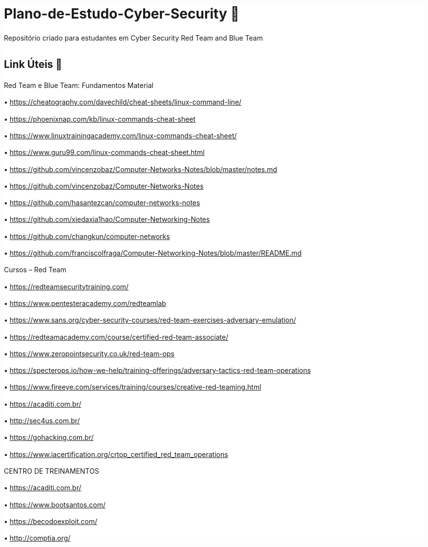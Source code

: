 # Plano-de-Estudo-Cyber-Security :pencil: 
Repositório criado para estudantes em Cyber Security Red Team and Blue Team 

## Link Úteis :martial_arts_uniform:

Red Team e Blue Team: Fundamentos Material

• https://cheatography.com/davechild/cheat-sheets/linux-command-line/

• https://phoenixnap.com/kb/linux-commands-cheat-sheet

• https://www.linuxtrainingacademy.com/linux-commands-cheat-sheet/

• https://www.guru99.com/linux-commands-cheat-sheet.html

• https://github.com/vincenzobaz/Computer-Networks-Notes/blob/master/notes.md

• https://github.com/vincenzobaz/Computer-Networks-Notes

• https://github.com/hasantezcan/computer-networks-notes

• https://github.com/xiedaxia1hao/Computer-Networking-Notes

• https://github.com/changkun/computer-networks

• https://github.com/franciscolfraga/Computer-Networking-Notes/blob/master/README.md


Cursos – Red Team

• https://redteamsecuritytraining.com/

• https://www.pentesteracademy.com/redteamlab

• https://www.sans.org/cyber-security-courses/red-team-exercises-adversary-emulation/

• https://redteamacademy.com/course/certified-red-team-associate/

• https://www.zeropointsecurity.co.uk/red-team-ops

• https://specterops.io/how-we-help/training-offerings/adversary-tactics-red-team-operations

• https://www.fireeye.com/services/training/courses/creative-red-teaming.html

• https://acaditi.com.br/

• http://sec4us.com.br/

• https://gohacking.com.br/

• https://www.iacertification.org/crtop_certified_red_team_operations


CENTRO DE TREINAMENTOS

• https://acaditi.com.br/

• https://www.bootsantos.com/

• https://becodoexploit.com/

• http://comptia.org/
